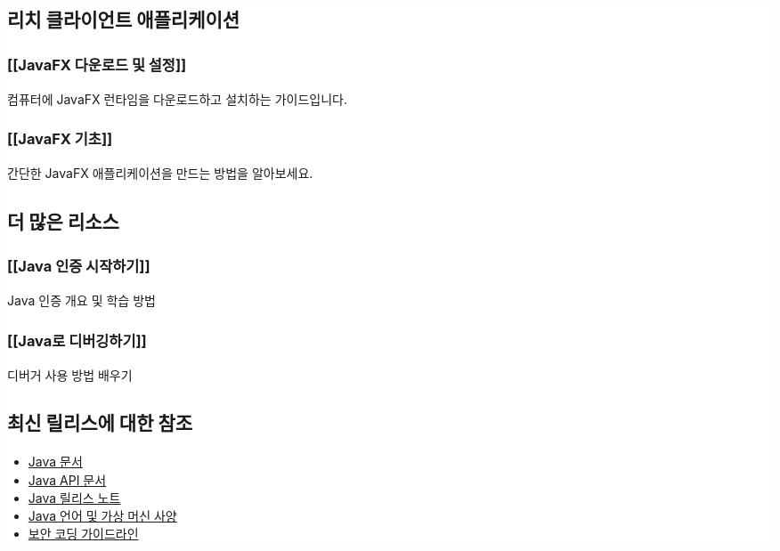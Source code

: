 ## 리치 클라이언트 애플리케이션
### [[JavaFX 다운로드 및 설정]]
컴퓨터에 JavaFX 런타임을 다운로드하고 설치하는 가이드입니다.

### [[JavaFX 기초]]
간단한 JavaFX 애플리케이션을 만드는 방법을 알아보세요.

## 더 많은 리소스
### [[Java 인증 시작하기]]
Java 인증 개요 및 학습 방법

### [[Java로 디버깅하기]]
디버거 사용 방법 배우기

## 최신 릴리스에 대한 참조
- [Java 문서](https://docs.oracle.com/en/java/javase/22/)
- [Java API 문서](https://docs.oracle.com/en/java/javase/22/docs/api/index.html)
- [Java 릴리스 노트](https://www.oracle.com/java/technologies/javase/22u-relnotes.html)
- [Java 언어 및 가상 머신 사양](https://docs.oracle.com/javase/specs/index.html)
- [보안 코딩 가이드라인](https://www.oracle.com/java/technologies/javase/seccodeguide.html)